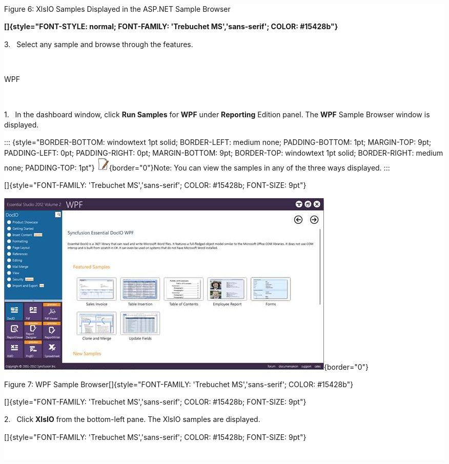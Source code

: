 Figure 6: XlsIO Samples Displayed in the ASP.NET Sample Browser

**[]{style="FONT-STYLE: normal; FONT-FAMILY: 'Trebuchet MS','sans-serif'; COLOR: #15428b"}** 

3.   Select any sample and browse through the features.

 

WPF

 

1.   In the dashboard window, click **Run Samples** for **WPF** under **Reporting** Edition panel. The **WPF** Sample Browser window is displayed.

::: {style="BORDER-BOTTOM: windowtext 1pt solid; BORDER-LEFT: medium none; PADDING-BOTTOM: 1pt; MARGIN-TOP: 9pt; PADDING-LEFT: 0pt; PADDING-RIGHT: 0pt; MARGIN-BOTTOM: 9pt; BORDER-TOP: windowtext 1pt solid; BORDER-RIGHT: medium none; PADDING-TOP: 1pt"}
![](ImagesExt/image47_1.jpg){border="0"}Note: You can view the samples in any of the three ways displayed.
:::

[]{style="FONT-FAMILY: 'Trebuchet MS','sans-serif'; COLOR: #15428b; FONT-SIZE: 9pt"} 

![](ImagesExt/image47_9.jpg){border="0"}

Figure 7: WPF Sample Browser[]{style="FONT-FAMILY: 'Trebuchet MS','sans-serif'; COLOR: #15428b"}

[]{style="FONT-FAMILY: 'Trebuchet MS','sans-serif'; COLOR: #15428b; FONT-SIZE: 9pt"} 

2.   Click **XlsIO** from the bottom-left pane. The XlsIO samples are displayed.

[]{style="FONT-FAMILY: 'Trebuchet MS','sans-serif'; COLOR: #15428b; FONT-SIZE: 9pt"} 

 
